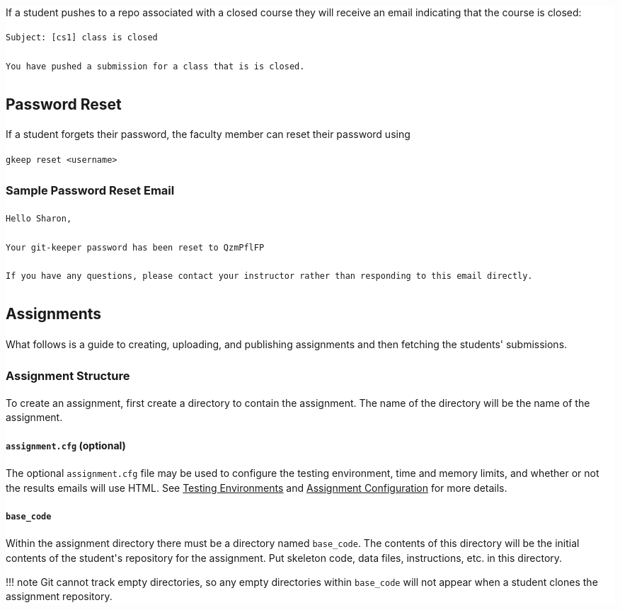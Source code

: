 If a student pushes to a repo associated with a closed course they will receive
an email indicating that the course is closed:

```no-highlight
Subject: [cs1] class is closed

You have pushed a submission for a class that is is closed.
```

## Password Reset

If a student forgets their password, the faculty member can reset their
password using

```no-highlight
gkeep reset <username> 
```

### Sample Password Reset Email

```no-highlight
Hello Sharon,

Your git-keeper password has been reset to QzmPflFP

If you have any questions, please contact your instructor rather than responding to this email directly.
```

## Assignments

What follows is a guide to creating, uploading, and publishing assignments and
then fetching the students' submissions.

### Assignment Structure

To create an assignment, first create a directory to contain the
assignment. The name of the directory will be the name of the assignment.

#### `assignment.cfg` (optional)

The optional `assignment.cfg` file may be used to configure the
testing environment, time and memory limits, and
whether or not the results emails will use HTML. See
[Testing Environments](#testing-environments) and
[Assignment Configuration](reference.md#assignment-configuration) for more details.

#### `base_code`

Within the assignment directory there must be a directory named
`base_code`. The contents of this directory will be the initial contents of the
student's repository for the assignment. Put skeleton code, data files,
instructions, etc. in this directory.

!!! note
    Git cannot track empty directories, so any empty directories within
    `base_code` will not appear when a student clones the assignment
    repository.
